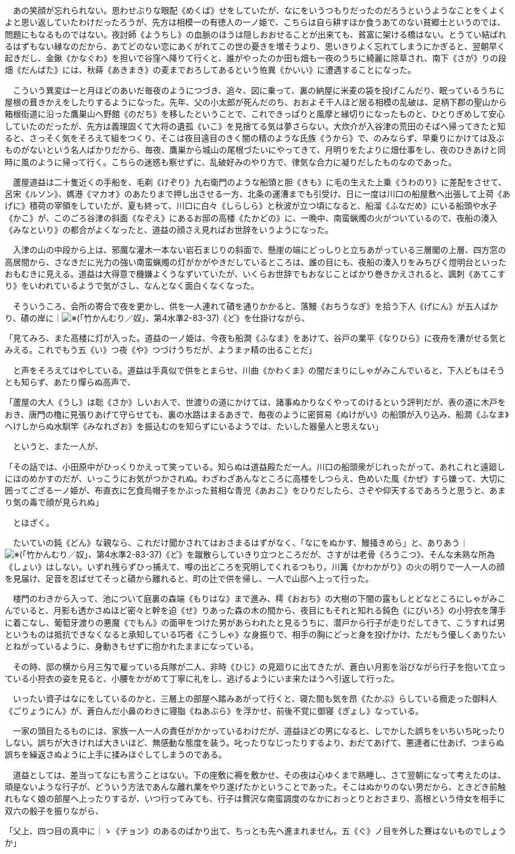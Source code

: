 　あの笑顔が忘れられない。思わせぶりな眼配《めくば》せをしていたが、なにをいうつもりだったのだろうというようなことをくよくよと思い返していたわけだったろうが、先方は相模一の有徳人の一ノ姫で、こちらは自ら耕すほか食うあてのない貧郷士というのでは、問題にもなるものではない。夜討師《ようちし》の血脈のほうは隠しおおせることが出来ても、貧富に架ける橋はない。とうてい結ばれるはずもない縁なのだから、あてどのない恋にあくがれてこの世の憂きを増そうより、思いきりよく忘れてしまうにかぎると、翌朝早く起きだし、金鍬《かなぐわ》を担いで谷窪へ降りて行くと、誰がやったのか田も畑も一夜のうちに綺麗に除草され、南下《さが》りの段畑《だんばた》には、秋蒔《あきまき》の麦までおろしてあるという恠異《かいい》に遭遇することになった。

　こういう異変は一と月ほどのあいだ毎夜のようにつづき、追々、図に乗って、裏の納屋に米麦の袋を投げこんだり、眠っているうちに屋根の葺きかえをしたりするようになった。先年、父の小太郎が死んだのち、おおよそ千人ほど居る相模の乱破は、足柄下郡の聖山から箱根街道に沿った鷹巣山へ野館《のだち》を移したということで、これできっぱりと風摩と縁切りになったものと、ひとりぎめして安心していたのだったが、先方は義理固くて大将の遺孤《いこ》を見捨てる気は夢さらない。大炊介が入谷津の荒田のそばへ帰ってきたと知ると、さっそく気をそろえて組をつくり、そこは夜目遠目のきく闇の精のような氏族《うから》で、のみならず、早乗りにかけては及ぶものがないという名人ばかりだから、毎夜、鷹巣から城山の尾根づたいにやってきて、月明りをたよりに畑仕事をし、夜のひきあけと同時に風のように帰って行く。こちらの迷惑も察せずに、乱破好みのやり方で、律気な合力に凝りだしたものなのであった。



　蘆屋道益は二十隻近くの手船を、毛剃《けぞり》九右衛門のような船頭と胆《きも》に毛の生えた上乗《うわのり》に差配をさせて、呂宋《ルソン》、媽港《マカオ》のあたりまで押し出させる一方、北条の運漕までも引受け、日に一度は川口の船屋敷へ出張して上荷《あげに》積荷の宰領をしていたが、夏も終って、川口に白々《しらしら》と秋波が立つ頃になると、船溜《ふなだめ》にいる船頭や水子《かこ》が、このごろ谷津の斜面《なぞえ》にあるお邸の高楼《たかどの》に、一晩中、南蛮蝋燭の火がついているので、夜船の湊入《みなといり》の都合がよくなったと、道益の顔さえ見ればお世辞をいうようになった。

　入津の山の中段から上は、邪魔な灌木一本ない岩石まじりの斜面で、懸崖の端にどっしりと立ちあがっている三層閣の上層、四方窓の高居間から、さなきだに光力の強い南蛮蝋燭の灯がかがやきだしているところは、誰の目にも、夜船の湊入りをみちびく燈明台といったおもむきに見える。道益は大得意で機嫌よくうなずいていたが、いくらお世辞でもおなじことばかり巻きかえされると、諷刺《あてこすり》をいわれているようで気がさし、なんとなく面白くなくなった。

　そういうころ、会所の寄合で夜を更かし、供を一人連れて磧を通りかかると、落鰻《おちうなぎ》を拾う下人《げにん》が五人ばかり、磧の岸に｜![※(「竹かんむり／奴」、第4水準2-83-37)](https://www.aozora.gr.jp/cards/001224/files/../../../gaiji/2-83/2-83-37.png)《ど》を仕掛けながら、

「見てみろ、また高楼に灯が入った。道益の一ノ姫は、今夜も船澗《ふなま》をあけて、谷戸の業平《なりひら》に夜舟を漕がせる気とみえる。これでもう五《い》つ夜《や》つづけうちだが、ようまァ精の出ることだ」

　と声をそろえてはやしている。道益は手真似で供をとまらせ、川曲《かわくま》の闇だまりにしゃがみこんでいると、下人どもはそうとも知らず、あたり憚らぬ高声で、

「蘆屋の大人《うし》は聡《さか》しいお人で、世渡りの道にかけては、諸事ぬかりなくやってのけるという評判だが、表の道に木戸をおき、唐門の櫓に見張りあげて守らせても、裏の水路はまるあきで、毎夜のように密貿易《ぬけがい》の船頭が入り込み、船澗《ふなま》へけしからぬ水馴竿《みなれざお》を振込むのを知らずにいるようでは、たいした器量人と思えない」

　というと、また一人が、

「その話では、小田原中がひっくりかえって笑っている。知らぬは道益殿ただ一人。川口の船頭衆がじれったがって、あれこれと遠廻しにほのめかすのだが、いっこうにお気がつかされぬ。わざわざあんなところに高楼をしつらえ、色めいた風《かぜ》すら嫌って、大切に囲ってござる一ノ姫が、布直衣に乞食烏帽子をかぶった貧相な青児《あおこ》をひりだしたら、さぞや仰天するであろうと思うと、あまり気の毒で顔が見られぬ」

　とほざく。

　たいていの鈍《どん》な親なら、これだけ聞かされてはおさまるはずがなく、「なにをぬかす、鰻掻きめら」と、ありあう｜![※(「竹かんむり／奴」、第4水準2-83-37)](https://www.aozora.gr.jp/cards/001224/files/../../../gaiji/2-83/2-83-37.png)《ど》を蹴散らしていきり立つところだが、さすがは老骨《ろうこつ》、そんな未熟な所為《しょい》はしない。いずれ残らずひっ捕えて、噂の出どころを究明してくれるつもり。川篝《かわかがり》の火の明りで一人一人の顔を見届け、足音を忍ばせてそっと磧から離れると、町の辻で供を帰し、一人で山邸へ上って行った。

　楼門のわきから入って、池について庭裏の森端《もりはな》まで進み、樗《おおち》の大樹の下闇の露もしとどなところにしゃがみこんでいると、月影も透かさぬほど密々と幹を迫《せ》りあった森の木の間から、夜目にもそれと知れる鈍色《にびいろ》の小狩衣を薄手に着こなし、葡萄牙渡りの悪魔《でもん》の面甲をつけた男があらわれたと見るうちに、潜戸から行子が走りだしてきて、こうすれば男というものは抵抗できなくなると承知している巧者《こうしゃ》な身振りで、相手の胸にどっと身を投げかけ、ただもう優しくありたいとねがっているように、身動きもせずに抱かれたままになっている。

　その時、邸の横から月三匁で雇っている兵隊が二人、非時《ひじ》の見廻りに出てきたが、蒼白い月影を浴びながら行子を抱いて立っている小狩衣の姿を見ると、小腰をかがめて丁寧に礼をし、逃げるようにいま来たほうへ引返して行った。

　いったい資子はなにをしているのかと、三層上の部屋へ踏みあがって行くと、寝た間も気を昂《たかぶ》らしている癇走った御料人《ごりょうにん》が、蒼白んだ小鼻のわきに寝脂《ねあぶら》を浮かせ、前後不覚に御寝《ぎょし》なっている。

　一家の頭目たるものには、家族一人一人の責任がかかっているわけだが、道益ほどの男になると、しでかした誤ちをいちいち叱ったりしない。誤ちが大きければ大きいほど、無感動な態度を装う。叱ったりなじったりするより、おだてあげて、悪達者に仕あげ、つまらぬ誤ちを繰返さぬように上手に揉みほぐしてしまうのである。

　道益としては、差当ってなにも言うことはない。下の座敷に褥を敷かせ、その夜は心ゆくまで熟睡し、さて翌朝になって考えたのは、頑是ないような行子が、どういう方法であんな離れ業をやり遂げたかということであった。そこはぬかりのない男だから、ときどき前触れもなく娘の部屋へ上ったりするが、いつ行ってみても、行子は贅沢な南蛮調度のなかにおっとりとおさまり、高根という侍女を相手に双六の骰子を振りながら、

「父上、四つ目の真中に｜ゝ《チョン》のあるのばかり出て、ちっとも先へ進まれません。五《ぐ》ノ目を外した賽はないものでしょうか」
